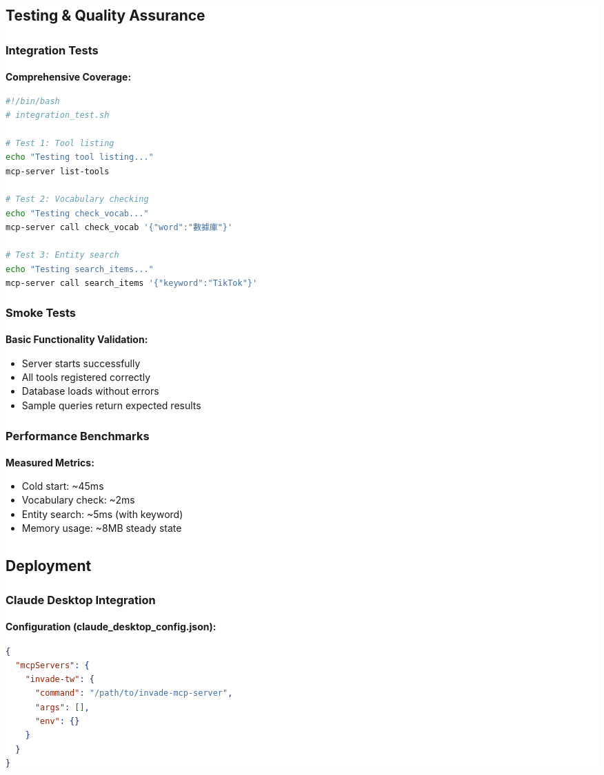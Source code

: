## Testing & Quality Assurance

### Integration Tests

**Comprehensive Coverage:**
```bash
#!/bin/bash
# integration_test.sh

# Test 1: Tool listing
echo "Testing tool listing..."
mcp-server list-tools

# Test 2: Vocabulary checking
echo "Testing check_vocab..."
mcp-server call check_vocab '{"word":"數據庫"}'

# Test 3: Entity search
echo "Testing search_items..."
mcp-server call search_items '{"keyword":"TikTok"}'
```

### Smoke Tests

**Basic Functionality Validation:**
- Server starts successfully
- All tools registered correctly
- Database loads without errors
- Sample queries return expected results

### Performance Benchmarks

**Measured Metrics:**
- Cold start: ~45ms
- Vocabulary check: ~2ms
- Entity search: ~5ms (with keyword)
- Memory usage: ~8MB steady state

## Deployment

### Claude Desktop Integration

**Configuration (claude_desktop_config.json):**
```json
{
  "mcpServers": {
    "invade-tw": {
      "command": "/path/to/invade-mcp-server",
      "args": [],
      "env": {}
    }
  }
}
```
